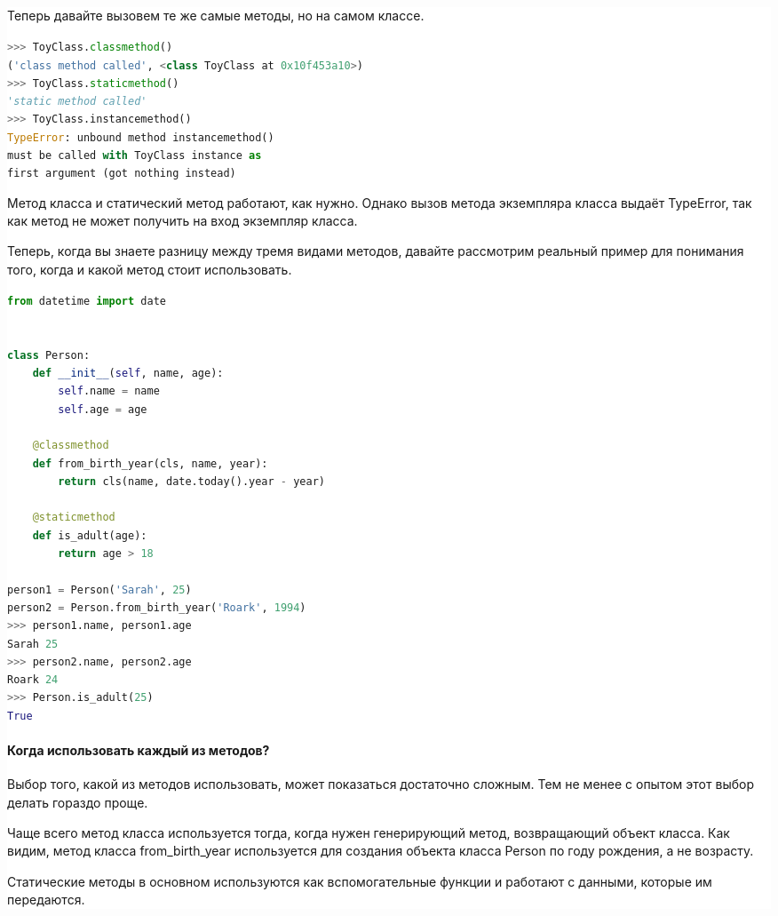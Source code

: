 Теперь давайте вызовем те же самые методы, но на самом классе.
```python
>>> ToyClass.classmethod()
('class method called', <class ToyClass at 0x10f453a10>)
>>> ToyClass.staticmethod()
'static method called'
>>> ToyClass.instancemethod()
TypeError: unbound method instancemethod() 
must be called with ToyClass instance as 
first argument (got nothing instead)
```
Метод класса и статический метод работают, как нужно. Однако вызов метода экземпляра класса выдаёт TypeError, так как метод не может получить на вход экземпляр класса.

Теперь, когда вы знаете разницу между тремя видами методов, давайте рассмотрим реальный пример для понимания того, когда и какой метод стоит использовать.
```python
from datetime import date


class Person:
    def __init__(self, name, age):
        self.name = name
        self.age = age
    
    @classmethod
    def from_birth_year(cls, name, year):
        return cls(name, date.today().year - year)
    
    @staticmethod
    def is_adult(age):
        return age > 18

person1 = Person('Sarah', 25)
person2 = Person.from_birth_year('Roark', 1994)
>>> person1.name, person1.age
Sarah 25
>>> person2.name, person2.age
Roark 24
>>> Person.is_adult(25)
True
```
#### Когда использовать каждый из методов?

Выбор того, какой из методов использовать, может показаться достаточно сложным. Тем не менее с опытом этот выбор делать гораздо проще.

Чаще всего метод класса используется тогда, когда нужен генерирующий метод, возвращающий объект класса. Как видим, метод класса from_birth_year используется для создания объекта класса Person по году рождения, а не возрасту.

Статические методы в основном используются как вспомогательные функции и работают с данными, которые им передаются.
